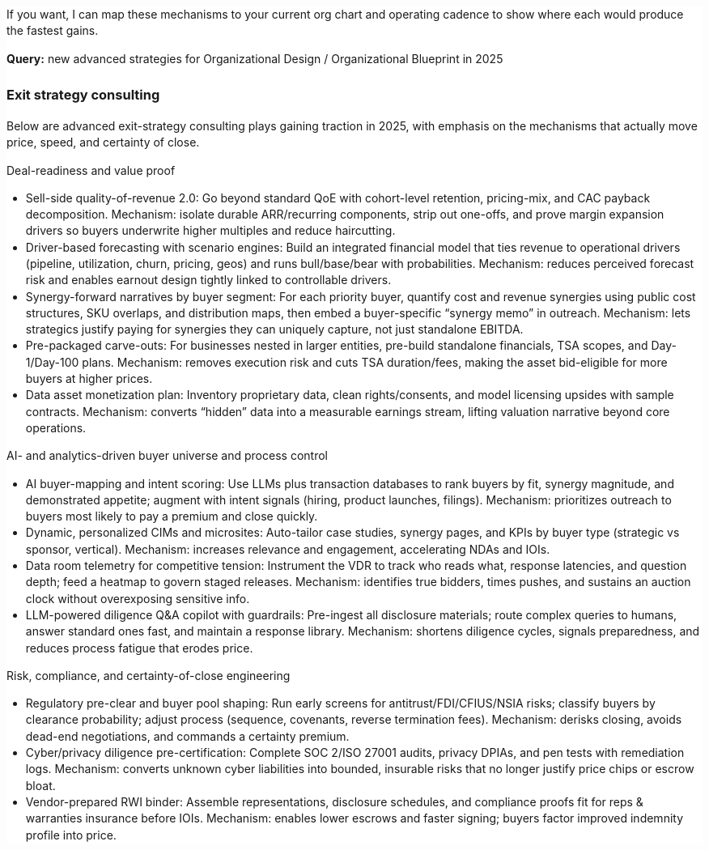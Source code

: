 If you want, I can map these mechanisms to your current org chart and operating cadence to show where each would produce the fastest gains.

**Query:** new advanced strategies for Organizational Design / Organizational Blueprint in 2025

### Exit strategy consulting

Below are advanced exit-strategy consulting plays gaining traction in 2025, with emphasis on the mechanisms that actually move price, speed, and certainty of close.

Deal-readiness and value proof
- Sell-side quality-of-revenue 2.0: Go beyond standard QoE with cohort-level retention, pricing-mix, and CAC payback decomposition. Mechanism: isolate durable ARR/recurring components, strip out one-offs, and prove margin expansion drivers so buyers underwrite higher multiples and reduce haircutting.
- Driver-based forecasting with scenario engines: Build an integrated financial model that ties revenue to operational drivers (pipeline, utilization, churn, pricing, geos) and runs bull/base/bear with probabilities. Mechanism: reduces perceived forecast risk and enables earnout design tightly linked to controllable drivers.
- Synergy-forward narratives by buyer segment: For each priority buyer, quantify cost and revenue synergies using public cost structures, SKU overlaps, and distribution maps, then embed a buyer-specific “synergy memo” in outreach. Mechanism: lets strategics justify paying for synergies they can uniquely capture, not just standalone EBITDA.
- Pre-packaged carve-outs: For businesses nested in larger entities, pre-build standalone financials, TSA scopes, and Day-1/Day-100 plans. Mechanism: removes execution risk and cuts TSA duration/fees, making the asset bid-eligible for more buyers at higher prices.
- Data asset monetization plan: Inventory proprietary data, clean rights/consents, and model licensing upsides with sample contracts. Mechanism: converts “hidden” data into a measurable earnings stream, lifting valuation narrative beyond core operations.

AI- and analytics-driven buyer universe and process control
- AI buyer-mapping and intent scoring: Use LLMs plus transaction databases to rank buyers by fit, synergy magnitude, and demonstrated appetite; augment with intent signals (hiring, product launches, filings). Mechanism: prioritizes outreach to buyers most likely to pay a premium and close quickly.
- Dynamic, personalized CIMs and microsites: Auto-tailor case studies, synergy pages, and KPIs by buyer type (strategic vs sponsor, vertical). Mechanism: increases relevance and engagement, accelerating NDAs and IOIs.
- Data room telemetry for competitive tension: Instrument the VDR to track who reads what, response latencies, and question depth; feed a heatmap to govern staged releases. Mechanism: identifies true bidders, times pushes, and sustains an auction clock without overexposing sensitive info.
- LLM-powered diligence Q&A copilot with guardrails: Pre-ingest all disclosure materials; route complex queries to humans, answer standard ones fast, and maintain a response library. Mechanism: shortens diligence cycles, signals preparedness, and reduces process fatigue that erodes price.

Risk, compliance, and certainty-of-close engineering
- Regulatory pre-clear and buyer pool shaping: Run early screens for antitrust/FDI/CFIUS/NSIA risks; classify buyers by clearance probability; adjust process (sequence, covenants, reverse termination fees). Mechanism: derisks closing, avoids dead-end negotiations, and commands a certainty premium.
- Cyber/privacy diligence pre-certification: Complete SOC 2/ISO 27001 audits, privacy DPIAs, and pen tests with remediation logs. Mechanism: converts unknown cyber liabilities into bounded, insurable risks that no longer justify price chips or escrow bloat.
- Vendor-prepared RWI binder: Assemble representations, disclosure schedules, and compliance proofs fit for reps & warranties insurance before IOIs. Mechanism: enables lower escrows and faster signing; buyers factor improved indemnity profile into price.
